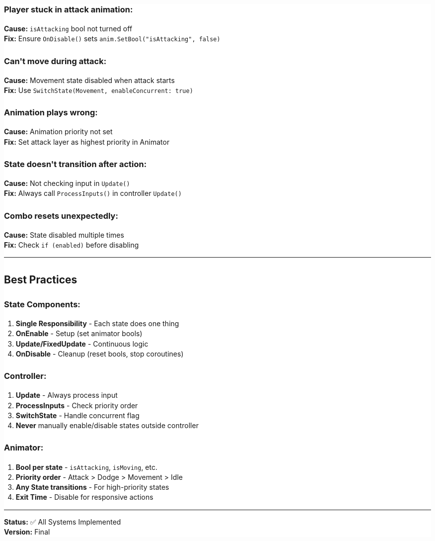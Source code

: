 ### Player stuck in attack animation:
**Cause:** `isAttacking` bool not turned off  
**Fix:** Ensure `OnDisable()` sets `anim.SetBool("isAttacking", false)`

### Can't move during attack:
**Cause:** Movement state disabled when attack starts  
**Fix:** Use `SwitchState(Movement, enableConcurrent: true)`

### Animation plays wrong:
**Cause:** Animation priority not set  
**Fix:** Set attack layer as highest priority in Animator

### State doesn't transition after action:
**Cause:** Not checking input in `Update()`  
**Fix:** Always call `ProcessInputs()` in controller `Update()`

### Combo resets unexpectedly:
**Cause:** State disabled multiple times  
**Fix:** Check `if (enabled)` before disabling

---

## Best Practices

### State Components:
1. **Single Responsibility** - Each state does one thing
2. **OnEnable** - Setup (set animator bools)
3. **Update/FixedUpdate** - Continuous logic
4. **OnDisable** - Cleanup (reset bools, stop coroutines)

### Controller:
1. **Update** - Always process input
2. **ProcessInputs** - Check priority order
3. **SwitchState** - Handle concurrent flag
4. **Never** manually enable/disable states outside controller

### Animator:
1. **Bool per state** - `isAttacking`, `isMoving`, etc.
2. **Priority order** - Attack > Dodge > Movement > Idle
3. **Any State transitions** - For high-priority states
4. **Exit Time** - Disable for responsive actions

---

**Status:** ✅ All Systems Implemented  
**Version:** Final
